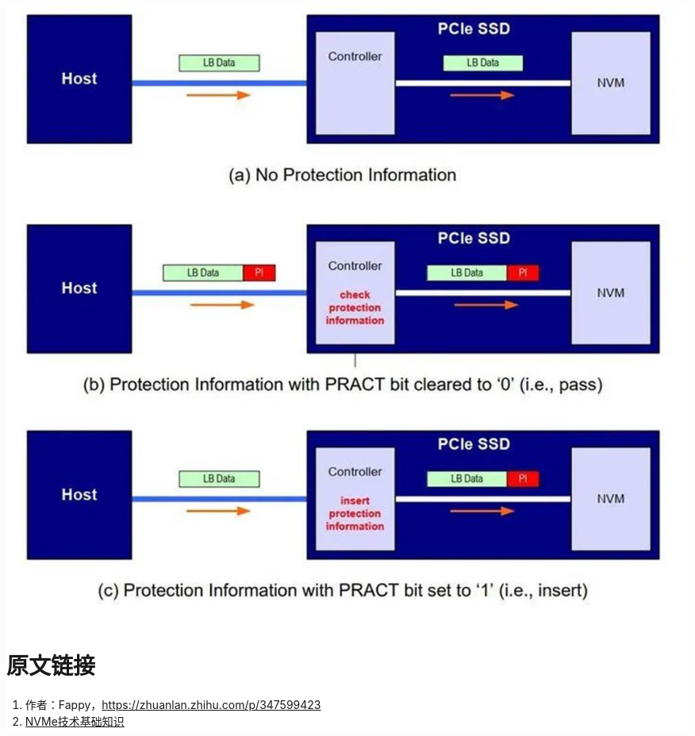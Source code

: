 ![](vx_images/clip_image065.jpg)

# 原文链接
1. 作者：Fappy，https://zhuanlan.zhihu.com/p/347599423
2. [NVMe技术基础知识](https://mp.weixin.qq.com/s/vzYzqorJqbu9buJHDrrNCw)